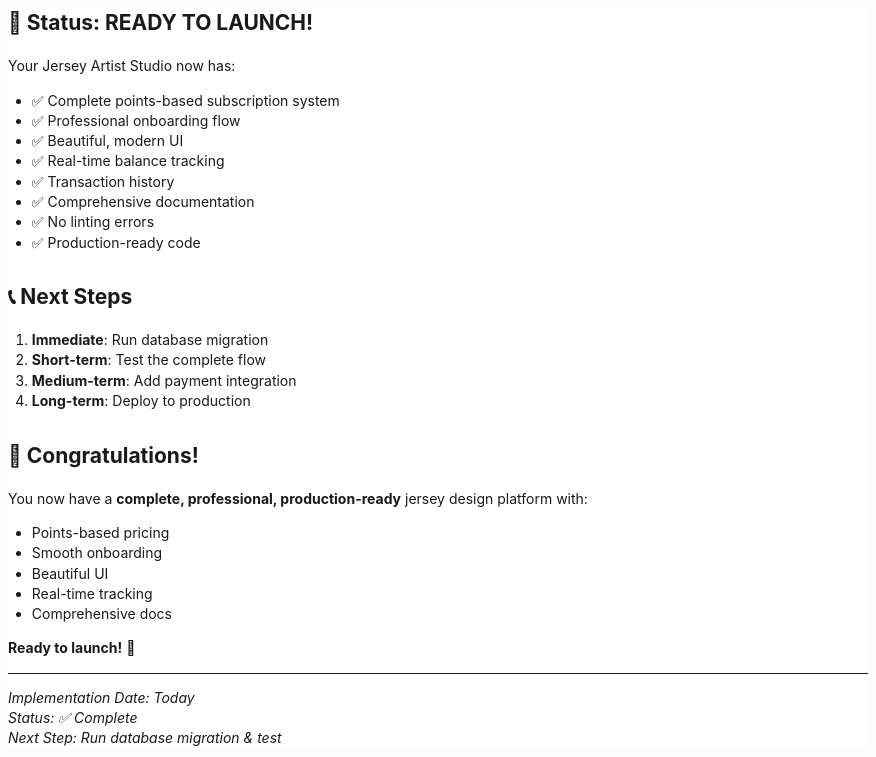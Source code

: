 ## 🎊 Status: READY TO LAUNCH!

Your Jersey Artist Studio now has:
- ✅ Complete points-based subscription system
- ✅ Professional onboarding flow
- ✅ Beautiful, modern UI
- ✅ Real-time balance tracking
- ✅ Transaction history
- ✅ Comprehensive documentation
- ✅ No linting errors
- ✅ Production-ready code

## 📞 Next Steps

1. **Immediate**: Run database migration
2. **Short-term**: Test the complete flow
3. **Medium-term**: Add payment integration
4. **Long-term**: Deploy to production

## 🎉 Congratulations!

You now have a **complete, professional, production-ready** jersey design platform with:
- Points-based pricing
- Smooth onboarding
- Beautiful UI
- Real-time tracking
- Comprehensive docs

**Ready to launch!** 🚀

---

*Implementation Date: Today*  
*Status: ✅ Complete*  
*Next Step: Run database migration & test*

